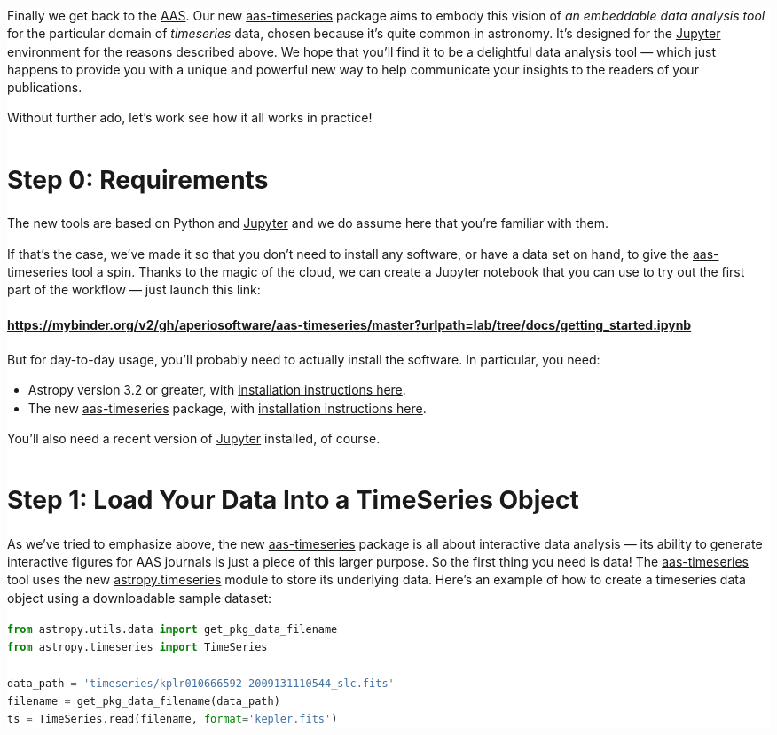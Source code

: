 [vaex]: https://vaex.io/
[vega]: https://vega.github.io/vega/

Finally we get back to the [AAS]. Our new [aas-timeseries] package aims to
embody this vision of *an embeddable data analysis tool* for the
particular domain of *timeseries* data, chosen because it’s quite common in
astronomy. It’s designed for the [Jupyter] environment for the reasons
described above. We hope that you’ll find it to be a delightful data analysis
tool — which just happens to provide you with a unique and powerful new way to
help communicate your insights to the readers of your publications.

[AAS]: https://aas.org/
[aas-timeseries]: https://aas-timeseries.readthedocs.io/

Without further ado, let’s work see how it all works in practice!


# Step 0: Requirements

The new tools are based on Python and [Jupyter] and we do assume here that
you’re familiar with them.

If that’s the case, we’ve made it so that you don’t need to install any
software, or have a data set on hand, to give the [aas-timeseries] tool a
spin. Thanks to the magic of the cloud, we can create a [Jupyter] notebook
that you can use to try out the first part of the workflow — just launch this
link:

#### <https://mybinder.org/v2/gh/aperiosoftware/aas-timeseries/master?urlpath=lab/tree/docs/getting_started.ipynb>

But for day-to-day usage, you’ll probably need to actually install the
software. In particular, you need:

- Astropy version 3.2 or greater, with [installation instructions here](https://docs.astropy.org/en/stable/install.html).
- The new [aas-timeseries] package, with [installation instructions here](https://aas-timeseries.readthedocs.io/en/latest/installing.html).

You’ll also need a recent version of [Jupyter] installed, of course.


# Step 1: Load Your Data Into a TimeSeries Object

As we’ve tried to emphasize above, the new [aas-timeseries] package is all
about interactive data analysis — its ability to generate interactive figures
for AAS journals is just a piece of this larger purpose. So the first thing
you need is data! The [aas-timeseries] tool uses the new [astropy.timeseries]
module to store its underlying data. Here’s an example of how to create a
timeseries data object using a downloadable sample dataset:

[astropy.timeseries]: https://docs.astropy.org/en/stable/timeseries/

```python
from astropy.utils.data import get_pkg_data_filename
from astropy.timeseries import TimeSeries

data_path = 'timeseries/kplr010666592-2009131110544_slc.fits'
filename = get_pkg_data_filename(data_path)
ts = TimeSeries.read(filename, format='kepler.fits')
```


[the American Astronomical Society]: https://aas.org/
[Astrophysical Journal]: https://iopscience.iop.org/journal/0004-637X
[Planetary Science Journal]: https://iopscience.iop.org/journal/2632-3338
[Jupyter]: https://jupyter.org/
[our recent announcement of the aas-timeseries package]: https://journals.aas.org/new-time-series-tool/
[Small Matter of Programming]: https://en.wikipedia.org/wiki/Small_matter_of_programming
[hamburger menu]: https://en.wikipedia.org/wiki/Hamburger_button
[the aas-timeseries documentation]: https://aas-timeseries.readthedocs.io/
[LaTeX]: https://www.latex-project.org/
[version 6.3 of AASTeX]: https://journals.aas.org/aastex-package-for-manuscript-preparation/#_download
[iframes]: https://developer.mozilla.org/en-US/docs/Web/HTML/Element/iframe
[AAS WorldWide Telescope]: http://worldwidetelescope.org/
[aperiosoftware/aas-timeseries]: https://github.com/aperiosoftware/aas-timeseries